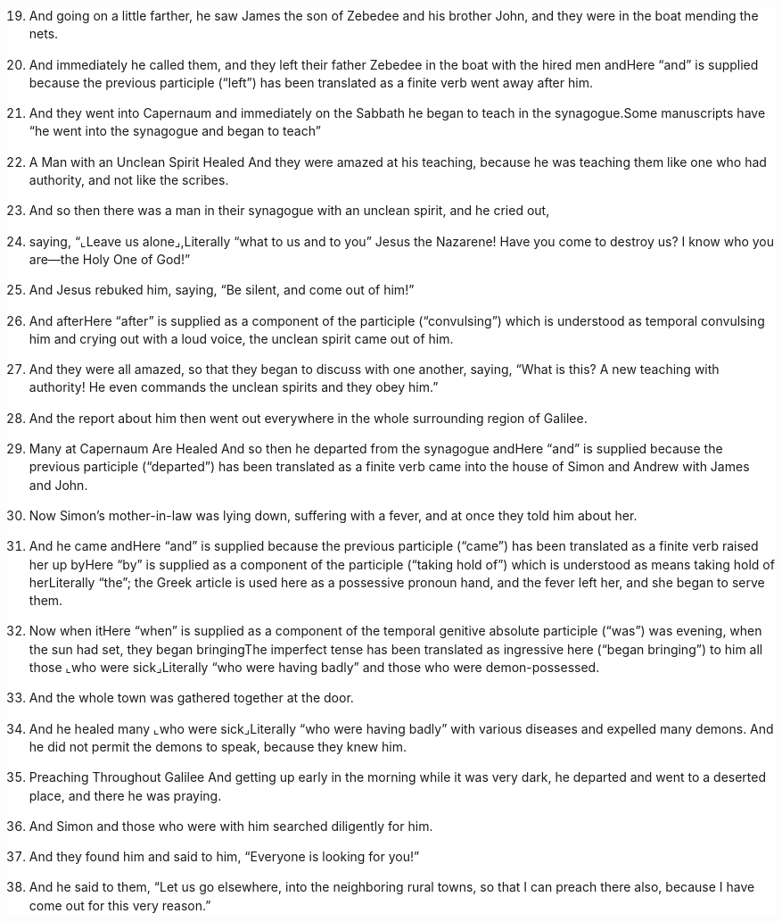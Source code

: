 19. And going on a little farther, he saw James the son of Zebedee and his brother John, and they were in the boat mending the nets.

20. And immediately he called them, and they left their father Zebedee in the boat with the hired men andHere “and” is supplied because the previous participle (“left”) has been translated as a finite verb went away after him.

21. And they went into Capernaum and immediately on the Sabbath he began to teach in the synagogue.Some manuscripts have “he went into the synagogue and began to teach”  

22.  A Man with an Unclean Spirit Healed And they were amazed at his teaching, because he was teaching them like one who had authority, and not like the scribes.

23. And so then there was a man in their synagogue with an unclean spirit, and he cried out,

24. saying, “⌞Leave us alone⌟,Literally “what to us and to you” Jesus the Nazarene! Have you come to destroy us? I know who you are—the Holy One of God!”

25. And Jesus rebuked him, saying, “Be silent, and come out of him!”

26. And afterHere “after” is supplied as a component of the participle (“convulsing”) which is understood as temporal convulsing him and crying out with a loud voice, the unclean spirit came out of him.

27. And they were all amazed, so that they began to discuss with one another, saying, “What is this? A new teaching with authority! He even commands the unclean spirits and they obey him.”

28. And the report about him then went out everywhere in the whole surrounding region of Galilee.  

29.  Many at Capernaum Are Healed And so then he departed from the synagogue andHere “and” is supplied because the previous participle (“departed”) has been translated as a finite verb came into the house of Simon and Andrew with James and John.

30. Now Simon’s mother-in-law was lying down, suffering with a fever, and at once they told him about her.

31. And he came andHere “and” is supplied because the previous participle (“came”) has been translated as a finite verb raised her up byHere “by” is supplied as a component of the participle (“taking hold of”) which is understood as means taking hold of herLiterally “the”; the Greek article is used here as a possessive pronoun hand, and the fever left her, and she began to serve them. 

32. Now when itHere “when” is supplied as a component of the temporal genitive absolute participle (“was”) was evening, when the sun had set, they began bringingThe imperfect tense has been translated as ingressive here (“began bringing”) to him all those ⌞who were sick⌟Literally “who were having badly” and those who were demon-possessed.

33. And the whole town was gathered together at the door.

34. And he healed many ⌞who were sick⌟Literally “who were having badly” with various diseases and expelled many demons. And he did not permit the demons to speak, because they knew him.  

35.  Preaching Throughout Galilee And getting up early in the morning while it was very dark, he departed and went to a deserted place, and there he was praying.

36. And Simon and those who were with him searched diligently for him.

37. And they found him and said to him, “Everyone is looking for you!”

38. And he said to them, “Let us go elsewhere, into the neighboring rural towns, so that I can preach there also, because I have come out for this very reason.”
